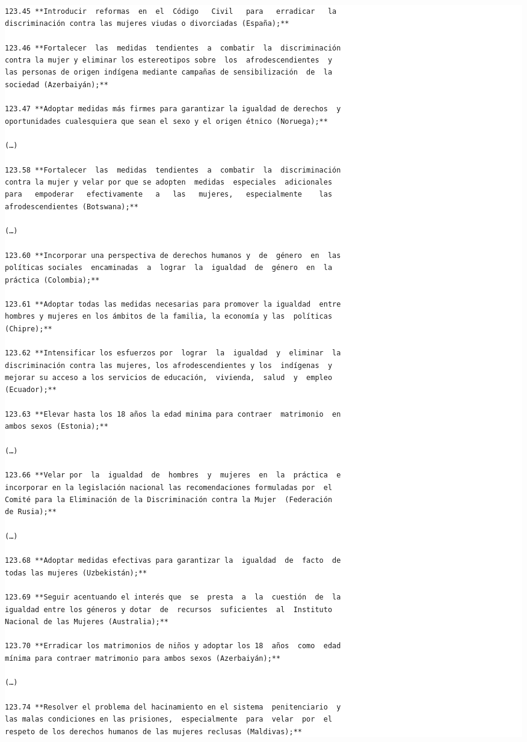 	123.45 **Introducir  reformas  en  el  Código   Civil   para   erradicar   la
	discriminación contra las mujeres viudas o divorciadas (España);**

	123.46 **Fortalecer  las  medidas  tendientes  a  combatir  la  discriminación
	contra la mujer y eliminar los estereotipos sobre  los  afrodescendientes  y
	las personas de origen indígena mediante campañas de sensibilización  de  la
	sociedad (Azerbaiyán);**

	123.47 **Adoptar medidas más firmes para garantizar la igualdad de derechos  y
	oportunidades cualesquiera que sean el sexo y el origen étnico (Noruega);**

	(…)

	123.58 **Fortalecer  las  medidas  tendientes  a  combatir  la  discriminación
	contra la mujer y velar por que se adopten  medidas  especiales  adicionales
	para   empoderar   efectivamente   a   las   mujeres,   especialmente    las
	afrodescendientes (Botswana);**

	(…)

	123.60 **Incorporar una perspectiva de derechos humanos y  de  género  en  las
	políticas sociales  encaminadas  a  lograr  la  igualdad  de  género  en  la
	práctica (Colombia);**

	123.61 **Adoptar todas las medidas necesarias para promover la igualdad  entre
	hombres y mujeres en los ámbitos de la familia, la economía y las  políticas
	(Chipre);**

	123.62 **Intensificar los esfuerzos por  lograr  la  igualdad  y  eliminar  la
	discriminación contra las mujeres, los afrodescendientes y los  indígenas  y
	mejorar su acceso a los servicios de educación,  vivienda,  salud  y  empleo
	(Ecuador);**

	123.63 **Elevar hasta los 18 años la edad minima para contraer  matrimonio  en
	ambos sexos (Estonia);**

	(…)

	123.66 **Velar por  la  igualdad  de  hombres  y  mujeres  en  la  práctica  e
	incorporar en la legislación nacional las recomendaciones formuladas por  el
	Comité para la Eliminación de la Discriminación contra la Mujer  (Federación
	de Rusia);**

	(…)

	123.68 **Adoptar medidas efectivas para garantizar la  igualdad  de  facto  de
	todas las mujeres (Uzbekistán);**

	123.69 **Seguir acentuando el interés que  se  presta  a  la  cuestión  de  la
	igualdad entre los géneros y dotar  de  recursos  suficientes  al  Instituto
	Nacional de las Mujeres (Australia);**

	123.70 **Erradicar los matrimonios de niños y adoptar los 18  años  como  edad
	mínima para contraer matrimonio para ambos sexos (Azerbaiyán);**

	(…)

	123.74 **Resolver el problema del hacinamiento en el sistema  penitenciario  y
	las malas condiciones en las prisiones,  especialmente  para  velar  por  el
	respeto de los derechos humanos de las mujeres reclusas (Maldivas);**
